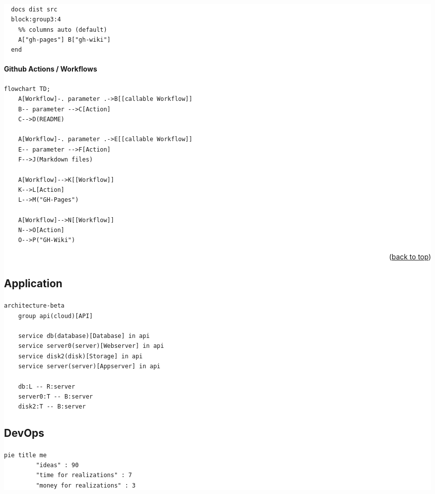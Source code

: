 ```mermaid
  docs dist src
  block:group3:4
    %% columns auto (default)
    A["gh-pages"] B["gh-wiki"]
  end
```

#### Github Actions / Workflows

```mermaid
flowchart TD;
    A[Workflow]-. parameter .->B[[callable Workflow]]
    B-- parameter -->C[Action]
    C-->D(README)

    A[Workflow]-. parameter .->E[[callable Workflow]]
    E-- parameter -->F[Action]
    F-->J(Markdown files)

    A[Workflow]-->K[[Workflow]]
    K-->L[Action]
    L-->M("GH-Pages")

    A[Workflow]-->N[[Workflow]]
    N-->O[Action]
    O-->P("GH-Wiki")
```

<p align="right">(<a href="#top">back to top</a>)</p>

## Application

```mermaid
architecture-beta
    group api(cloud)[API]

    service db(database)[Database] in api
    service server0(server)[Webserver] in api
    service disk2(disk)[Storage] in api
    service server(server)[Appserver] in api

    db:L -- R:server
    server0:T -- B:server
    disk2:T -- B:server
```

## DevOps

```mermaid
pie title me
         "ideas" : 90
         "time for realizations" : 7
         "money for realizations" : 3
```
